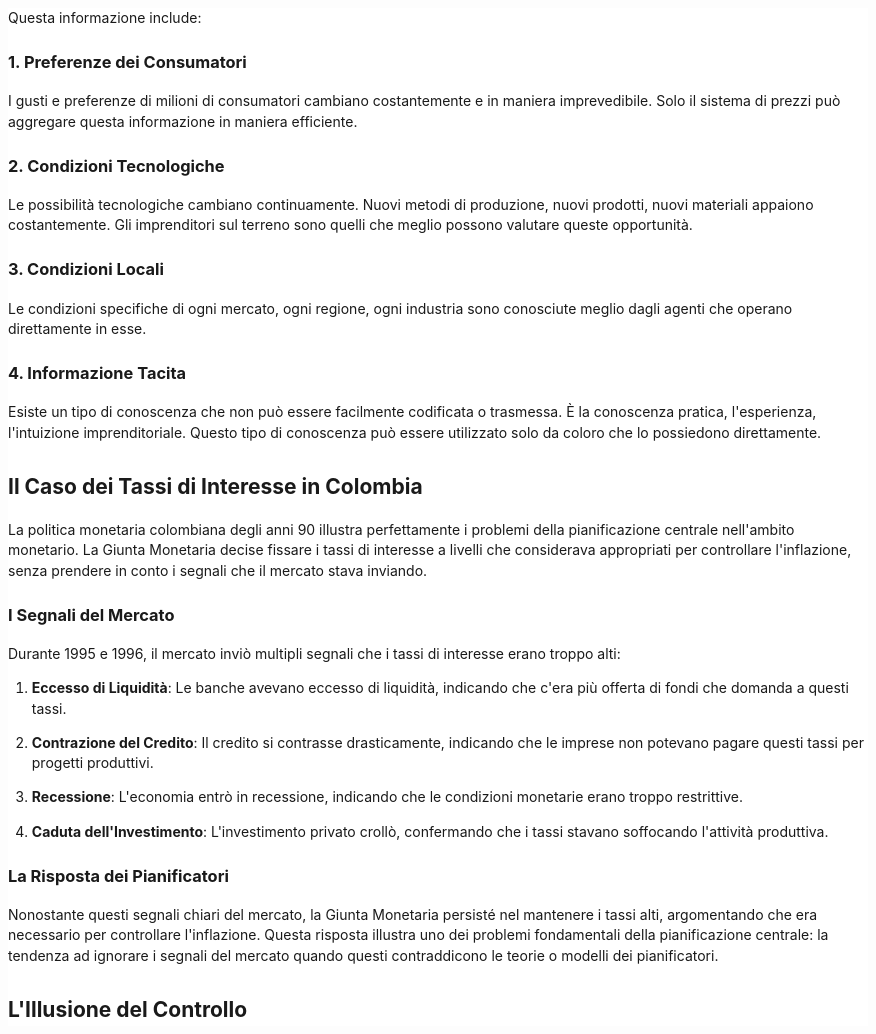 Questa informazione include:

### 1. Preferenze dei Consumatori
I gusti e preferenze di milioni di consumatori cambiano costantemente e in maniera imprevedibile. Solo il sistema di prezzi può aggregare questa informazione in maniera efficiente.

### 2. Condizioni Tecnologiche
Le possibilità tecnologiche cambiano continuamente. Nuovi metodi di produzione, nuovi prodotti, nuovi materiali appaiono costantemente. Gli imprenditori sul terreno sono quelli che meglio possono valutare queste opportunità.

### 3. Condizioni Locali
Le condizioni specifiche di ogni mercato, ogni regione, ogni industria sono conosciute meglio dagli agenti che operano direttamente in esse.

### 4. Informazione Tacita
Esiste un tipo di conoscenza che non può essere facilmente codificata o trasmessa. È la conoscenza pratica, l'esperienza, l'intuizione imprenditoriale. Questo tipo di conoscenza può essere utilizzato solo da coloro che lo possiedono direttamente.

## Il Caso dei Tassi di Interesse in Colombia

La politica monetaria colombiana degli anni 90 illustra perfettamente i problemi della pianificazione centrale nell'ambito monetario. La Giunta Monetaria decise fissare i tassi di interesse a livelli che considerava appropriati per controllare l'inflazione, senza prendere in conto i segnali che il mercato stava inviando.

### I Segnali del Mercato

Durante 1995 e 1996, il mercato inviò multipli segnali che i tassi di interesse erano troppo alti:

1. **Eccesso di Liquidità**: Le banche avevano eccesso di liquidità, indicando che c'era più offerta di fondi che domanda a questi tassi.

2. **Contrazione del Credito**: Il credito si contrasse drasticamente, indicando che le imprese non potevano pagare questi tassi per progetti produttivi.

3. **Recessione**: L'economia entrò in recessione, indicando che le condizioni monetarie erano troppo restrittive.

4. **Caduta dell'Investimento**: L'investimento privato crollò, confermando che i tassi stavano soffocando l'attività produttiva.

### La Risposta dei Pianificatori

Nonostante questi segnali chiari del mercato, la Giunta Monetaria persisté nel mantenere i tassi alti, argomentando che era necessario per controllare l'inflazione. Questa risposta illustra uno dei problemi fondamentali della pianificazione centrale: la tendenza ad ignorare i segnali del mercato quando questi contraddicono le teorie o modelli dei pianificatori.

## L'Illusione del Controllo
